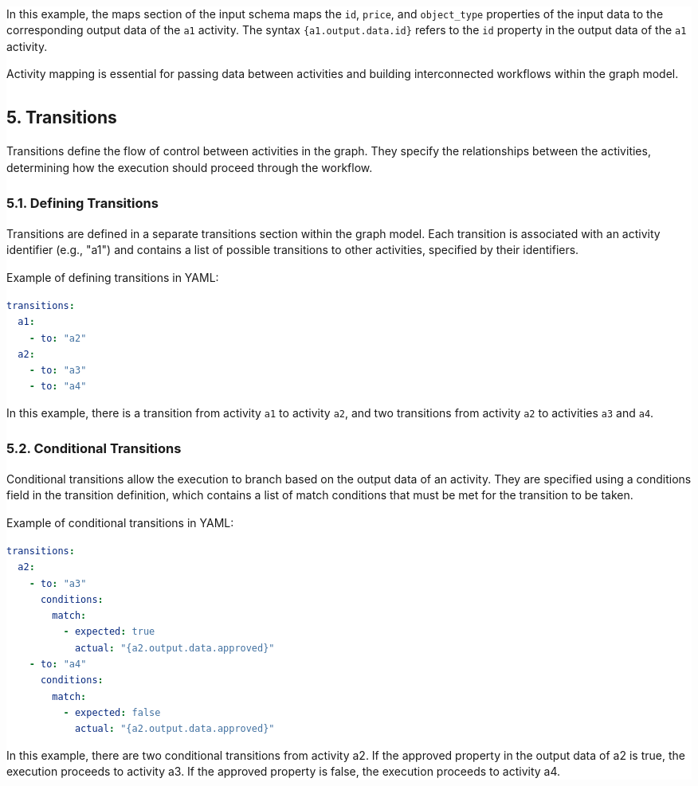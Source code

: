 In this example, the maps section of the input schema maps the `id`, `price`, and `object_type` properties of the input data to the corresponding output data of the `a1` activity. The syntax `{a1.output.data.id}` refers to the `id` property in the output data of the `a1` activity.

Activity mapping is essential for passing data between activities and building interconnected workflows within the graph model.

## 5. Transitions
Transitions define the flow of control between activities in the graph. They specify the relationships between the activities, determining how the execution should proceed through the workflow.

### 5.1. Defining Transitions

Transitions are defined in a separate transitions section within the graph model. Each transition is associated with an activity identifier (e.g., "a1") and contains a list of possible transitions to other activities, specified by their identifiers.

Example of defining transitions in YAML:

```yaml
transitions:
  a1:
    - to: "a2"
  a2:
    - to: "a3"
    - to: "a4"
```

In this example, there is a transition from activity `a1` to activity `a2`, and two transitions from activity `a2` to activities `a3` and `a4`.

### 5.2. Conditional Transitions

Conditional transitions allow the execution to branch based on the output data of an activity. They are specified using a conditions field in the transition definition, which contains a list of match conditions that must be met for the transition to be taken.

Example of conditional transitions in YAML:

```yaml
transitions:
  a2:
    - to: "a3"
      conditions:
        match:
          - expected: true
            actual: "{a2.output.data.approved}"
    - to: "a4"
      conditions:
        match:
          - expected: false
            actual: "{a2.output.data.approved}"
```

In this example, there are two conditional transitions from activity a2. If the approved property in the output data of a2 is true, the execution proceeds to activity a3. If the approved property is false, the execution proceeds to activity a4.

